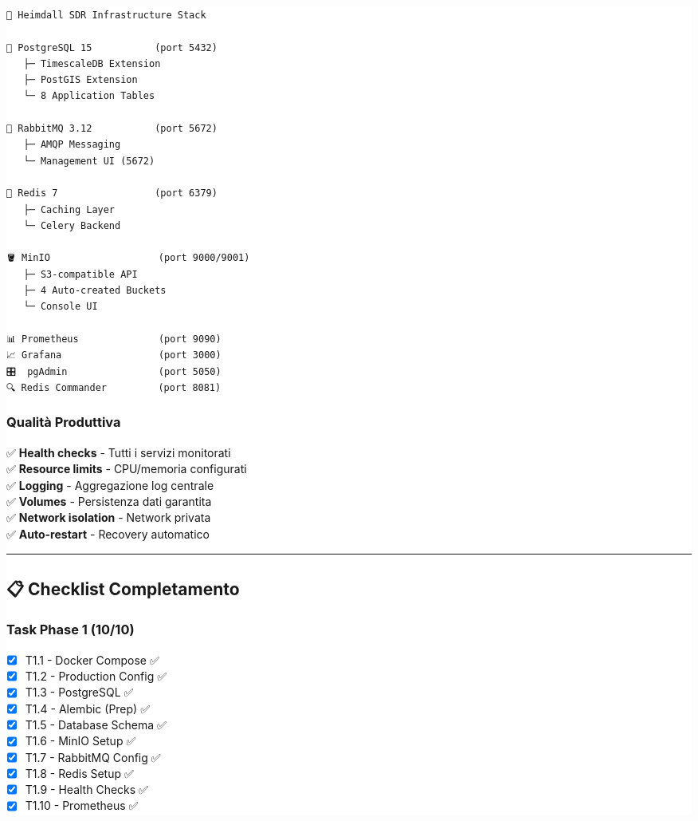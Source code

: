 ```
📡 Heimdall SDR Infrastructure Stack

🐘 PostgreSQL 15           (port 5432)
   ├─ TimescaleDB Extension
   ├─ PostGIS Extension
   └─ 8 Application Tables

🐰 RabbitMQ 3.12           (port 5672)
   ├─ AMQP Messaging
   └─ Management UI (5672)

🔴 Redis 7                 (port 6379)
   ├─ Caching Layer
   └─ Celery Backend

🪣 MinIO                   (port 9000/9001)
   ├─ S3-compatible API
   ├─ 4 Auto-created Buckets
   └─ Console UI

📊 Prometheus              (port 9090)
📈 Grafana                 (port 3000)
🎛️  pgAdmin                (port 5050)
🔍 Redis Commander         (port 8081)
```

### Qualità Produttiva

✅ **Health checks** - Tutti i servizi monitorati  
✅ **Resource limits** - CPU/memoria configurati  
✅ **Logging** - Aggregazione log centrale  
✅ **Volumes** - Persistenza dati garantita  
✅ **Network isolation** - Network privata  
✅ **Auto-restart** - Recovery automatico  

---

## 📋 Checklist Completamento

### Task Phase 1 (10/10)
- [x] T1.1 - Docker Compose ✅
- [x] T1.2 - Production Config ✅
- [x] T1.3 - PostgreSQL ✅
- [x] T1.4 - Alembic (Prep) ✅
- [x] T1.5 - Database Schema ✅
- [x] T1.6 - MinIO Setup ✅
- [x] T1.7 - RabbitMQ Config ✅
- [x] T1.8 - Redis Setup ✅
- [x] T1.9 - Health Checks ✅
- [x] T1.10 - Prometheus ✅
